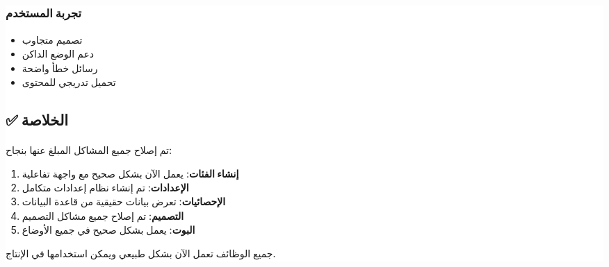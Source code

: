 ### تجربة المستخدم
- تصميم متجاوب
- دعم الوضع الداكن
- رسائل خطأ واضحة
- تحميل تدريجي للمحتوى

## ✅ الخلاصة

تم إصلاح جميع المشاكل المبلغ عنها بنجاح:

1. **إنشاء الفئات**: يعمل الآن بشكل صحيح مع واجهة تفاعلية
2. **الإعدادات**: تم إنشاء نظام إعدادات متكامل
3. **الإحصائيات**: تعرض بيانات حقيقية من قاعدة البيانات
4. **التصميم**: تم إصلاح جميع مشاكل التصميم
5. **البوت**: يعمل بشكل صحيح في جميع الأوضاع

جميع الوظائف تعمل الآن بشكل طبيعي ويمكن استخدامها في الإنتاج. 